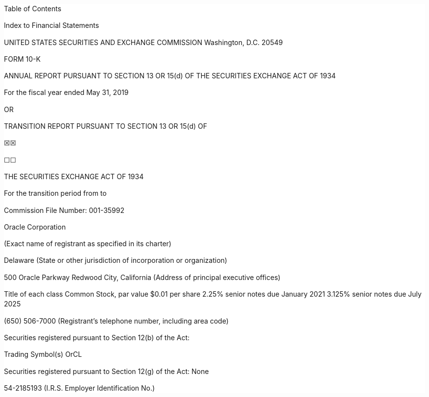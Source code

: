 Table of Contents

Index to Financial Statements

UNITED STATES
SECURITIES AND EXCHANGE COMMISSION
Washington, D.C. 20549

FORM 10-K

ANNUAL REPORT PURSUANT TO SECTION 13 OR 15(d) OF
THE SECURITIES EXCHANGE ACT OF 1934

For the fiscal year ended May 31, 2019

OR

TRANSITION REPORT PURSUANT TO SECTION 13 OR 15(d) OF

☒☒

☐☐

THE SECURITIES EXCHANGE ACT OF 1934

For the transition period from         to

Commission File Number: 001-35992

Oracle Corporation

(Exact name of registrant as specified in its charter)

Delaware
(State or other jurisdiction of
incorporation or organization)

500 Oracle Parkway
Redwood City, California
(Address of principal executive offices)

Title of each class
Common Stock, par value $0.01 per share
2.25% senior notes due January 2021
3.125% senior notes due July 2025

(650) 506-7000
(Registrant’s telephone number, including area code)

Securities registered pursuant to Section 12(b) of the Act:

Trading Symbol(s)
OrCL

Securities registered pursuant to Section 12(g) of the Act:
None

54-2185193
(I.R.S. Employer
Identification No.)
